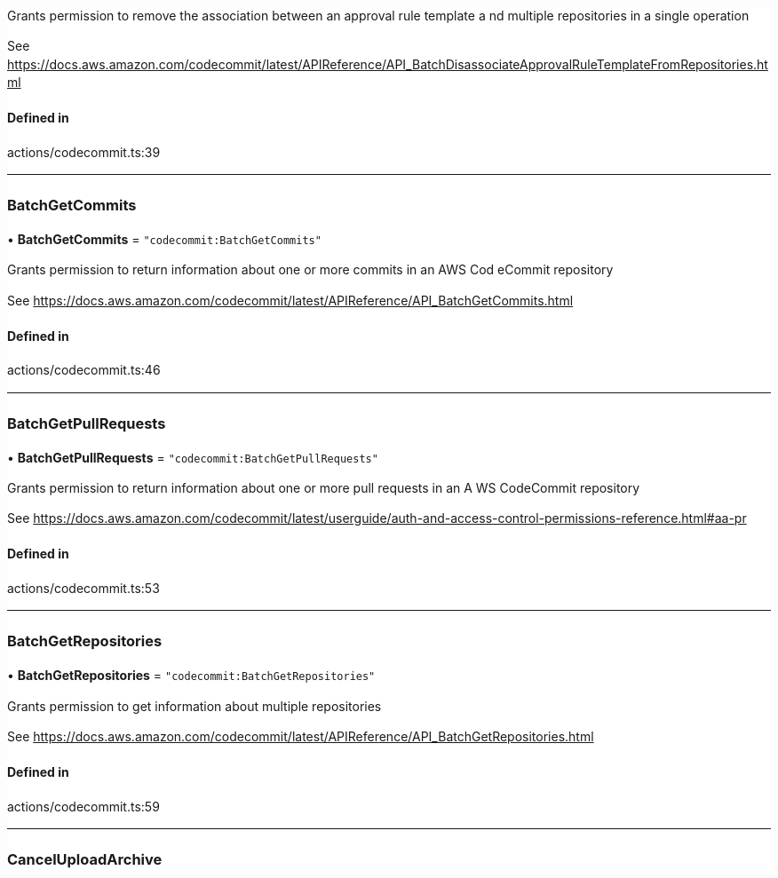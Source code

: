 Grants permission to remove the association between an approval rule template a
nd multiple repositories in a single operation

See https://docs.aws.amazon.com/codecommit/latest/APIReference/API_BatchDisassociateApprovalRuleTemplateFromRepositories.html

#### Defined in

actions/codecommit.ts:39

___

### BatchGetCommits

• **BatchGetCommits** = ``"codecommit:BatchGetCommits"``

Grants permission to return information about one or more commits in an AWS Cod
eCommit repository

See https://docs.aws.amazon.com/codecommit/latest/APIReference/API_BatchGetCommits.html

#### Defined in

actions/codecommit.ts:46

___

### BatchGetPullRequests

• **BatchGetPullRequests** = ``"codecommit:BatchGetPullRequests"``

Grants permission to return information about one or more pull requests in an A
WS CodeCommit repository

See https://docs.aws.amazon.com/codecommit/latest/userguide/auth-and-access-control-permissions-reference.html#aa-pr

#### Defined in

actions/codecommit.ts:53

___

### BatchGetRepositories

• **BatchGetRepositories** = ``"codecommit:BatchGetRepositories"``

Grants permission to get information about multiple repositories

See https://docs.aws.amazon.com/codecommit/latest/APIReference/API_BatchGetRepositories.html

#### Defined in

actions/codecommit.ts:59

___

### CancelUploadArchive
